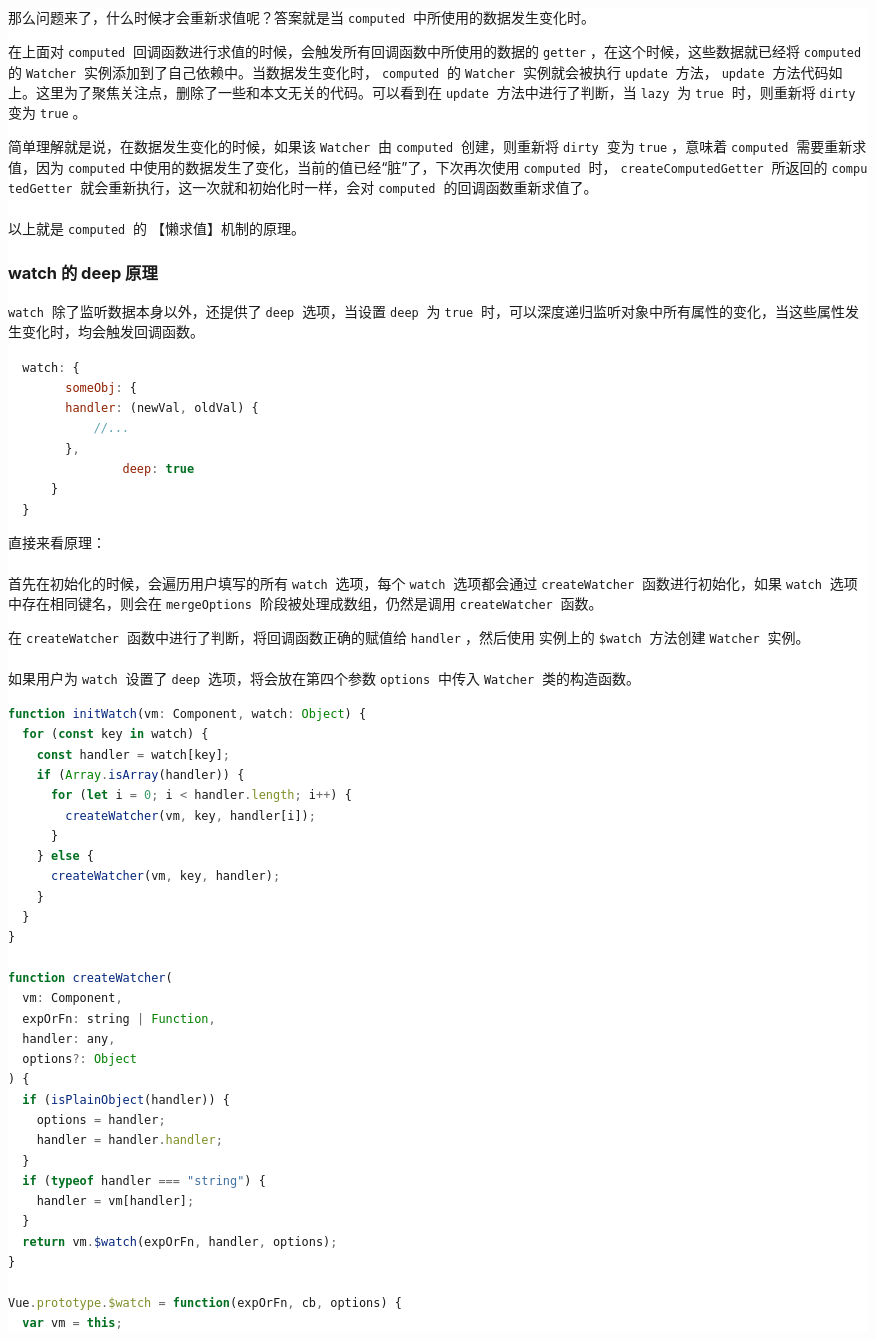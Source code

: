 那么问题来了，什么时候才会重新求值呢？答案就是当 `computed`  中所使用的数据发生变化时。

在上面对 `computed`  回调函数进行求值的时候，会触发所有回调函数中所使用的数据的 `getter` ，在这个时候，这些数据就已经将 `computed`  的 `Watcher`  实例添加到了自己依赖中。当数据发生变化时， `computed`  的 `Watcher`  实例就会被执行 `update`  方法， `update`  方法代码如上。这里为了聚焦关注点，删除了一些和本文无关的代码。可以看到在 `update`  方法中进行了判断，当 `lazy`  为 `true`  时，则重新将 `dirty`  变为 `true` 。

简单理解就是说，在数据发生变化的时候，如果该 `Watcher`  由 `computed`  创建，则重新将 `dirty`  变为 `true` ，意味着 `computed`  需要重新求值，因为 `computed` 中使用的数据发生了变化，当前的值已经“脏”了，下次再次使用 `computed`  时， `createComputedGetter`  所返回的 `computedGetter`  就会重新执行，这一次就和初始化时一样，会对 `computed`  的回调函数重新求值了。<br />
<br />以上就是 `computed`  的 【懒求值】机制的原理。<br />

<a name="t9U3q"></a>

### watch 的 deep 原理

`watch`  除了监听数据本身以外，还提供了 `deep`  选项，当设置 `deep`  为 `true`  时，可以深度递归监听对象中所有属性的变化，当这些属性发生变化时，均会触发回调函数。

```javascript
  watch: {
    	someObj: {
      	handler: (newVal, oldVal) {
        	//...
        },
				deep: true
      }
  }
```

直接来看原理：<br />
<br />首先在初始化的时候，会遍历用户填写的所有 `watch`  选项，每个 `watch`  选项都会通过 `createWatcher`  函数进行初始化，如果 `watch`  选项中存在相同键名，则会在 `mergeOptions`  阶段被处理成数组，仍然是调用 `createWatcher`  函数。

在 `createWatcher`  函数中进行了判断，将回调函数正确的赋值给 `handler` ，然后使用 实例上的 `$watch`  方法创建 `Watcher`  实例。<br />
<br />如果用户为 `watch`  设置了 `deep`  选项，将会放在第四个参数 `options`  中传入 `Watcher`  类的构造函数。

```javascript
function initWatch(vm: Component, watch: Object) {
  for (const key in watch) {
    const handler = watch[key];
    if (Array.isArray(handler)) {
      for (let i = 0; i < handler.length; i++) {
        createWatcher(vm, key, handler[i]);
      }
    } else {
      createWatcher(vm, key, handler);
    }
  }
}

function createWatcher(
  vm: Component,
  expOrFn: string | Function,
  handler: any,
  options?: Object
) {
  if (isPlainObject(handler)) {
    options = handler;
    handler = handler.handler;
  }
  if (typeof handler === "string") {
    handler = vm[handler];
  }
  return vm.$watch(expOrFn, handler, options);
}

Vue.prototype.$watch = function(expOrFn, cb, options) {
  var vm = this;
```